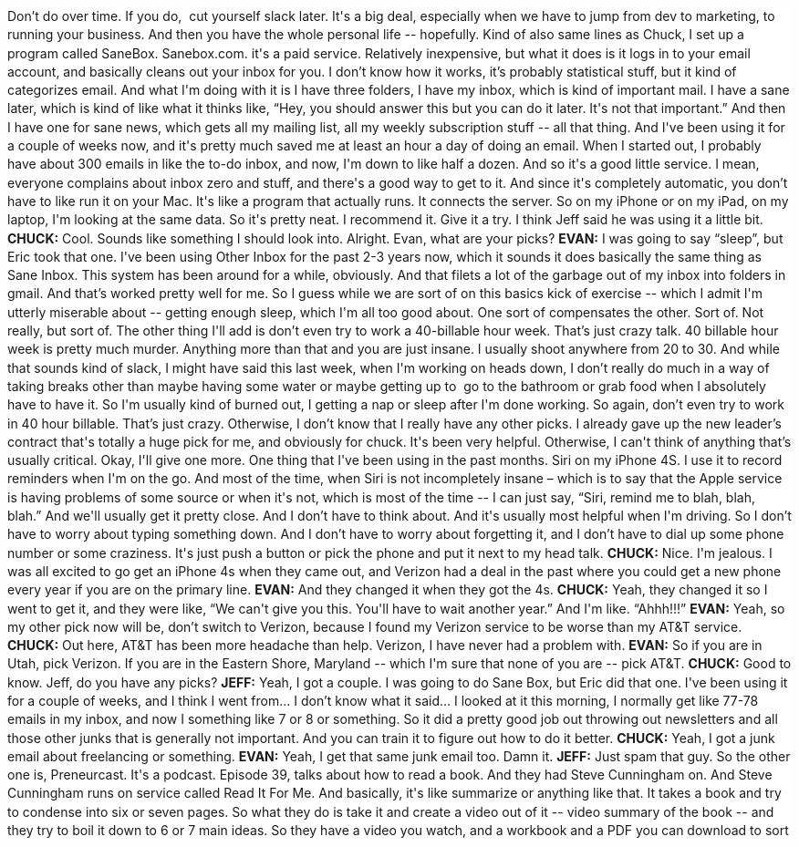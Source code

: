 Don’t do over time. If you do,&nbsp; cut yourself slack later. It's a big deal, especially when we have to jump from dev to marketing, to running your business. And then you have the whole personal life -- hopefully. Kind of also same lines as Chuck, I set up a program called SaneBox. Sanebox.com. it's a paid service. Relatively inexpensive, but what it does is it logs in to your email account, and basically cleans out your inbox for you. I don’t know how it works, it’s probably statistical stuff, but it kind of categorizes email. And what I'm doing with it is I have three folders, I have my inbox, which is kind of important mail. I have a sane later, which is kind of like what it thinks like, “Hey, you should answer this but you can do it later. It's not that important.” And then I have one for sane news, which gets all my mailing list, all my weekly subscription stuff -- all that thing. And I've been using it for a couple of weeks now, and it's pretty much saved me at least an hour a day of doing an email. When I started out, I probably have about 300 emails in like the to-do inbox, and now, I'm down to like half a dozen. And so it's a good little service. I mean, everyone complains about inbox zero and stuff, and there's a good way to get to it. And since it's completely automatic, you don’t have to like run it on your Mac. It's like a program that actually runs. It connects the server. So on my iPhone or on my iPad, on my laptop, I'm looking at the same data. So it's pretty neat. I recommend it. Give it a try. I think Jeff said he was using it a little bit. **CHUCK:** Cool. Sounds like something I should look into. Alright. Evan, what are your picks? **EVAN:** I was going to say “sleep”, but Eric took that one. I've been using Other Inbox for the past 2-3 years now, which it sounds it does basically the same thing as Sane Inbox. This system has been around for a while, obviously. And that filets a lot of the garbage out of my inbox into folders in gmail. And that’s worked pretty well for me. So I guess while we are sort of on this basics kick of exercise -- which I admit I'm utterly miserable about -- getting enough sleep, which I'm all too good about. One sort of compensates the other. Sort of. Not really, but sort of. The other thing I'll add is don’t even try to work a 40-billable hour week. That’s just crazy talk. 40 billable hour week is pretty much murder. Anything more than that and you are just insane. I usually shoot anywhere from 20 to 30. And while that sounds kind of slack, I might have said this last week, when I'm working on heads down, I don’t really do much in a way of taking breaks other than maybe having some water or maybe getting up to&nbsp; go to the bathroom or grab food when I absolutely have to have it. So I'm usually kind of burned out, I getting a nap or sleep after I'm done working. So again, don’t even try to work in 40 hour billable. That’s just crazy. Otherwise, I don’t know that I really have any other picks. I already gave up the new leader’s contract that's totally a huge pick for me, and obviously for chuck. It's been very helpful. Otherwise, I can't think of anything that’s usually critical. Okay, I'll give one more. One thing that I've been using in the past months. Siri on my iPhone 4S. I use it to record reminders when I'm on the go. And most of the time, when Siri is not incompletely insane – which is to say that the Apple service is having problems of some source or when it's not, which is most of the time -- I can just say, “Siri, remind me to blah, blah, blah.” And we'll usually get it pretty close. And I don’t have to think about. And it's usually most helpful when I'm driving. So I don’t have to worry about typing something down. And I don’t have to worry about forgetting it, and I don’t have to dial up some phone number or some craziness. It's just push a button or pick the phone and put it next to my head talk. **CHUCK:** Nice. I'm jealous. I was all excited to go get an iPhone 4s when they came out, and Verizon had a deal in the past where you could get a new phone every year if you are on the primary line. **EVAN:** And they changed it when they got the 4s. **CHUCK:** Yeah, they changed it so I went to get it, and they were like, “We can't give you this. You'll have to wait another year.” And I'm like. “Ahhh!!!” **EVAN:** Yeah, so my other pick now will be, don’t switch to Verizon, because I found my Verizon service to be worse than my AT&T service. **CHUCK:** Out here, AT&T has been more headache than help. Verizon, I have never had a problem with. **EVAN:** So if you are in Utah, pick Verizon. If you are in the Eastern Shore, Maryland -- which I'm sure that none of you are -- pick AT&T. **CHUCK:** Good to know. Jeff, do you have any picks? **JEFF:** Yeah, I got a couple. I was going to do Sane Box, but Eric did that one. I've been using it for a couple of weeks, and I think I went from… I don’t know what it said… I looked at it this morning, I normally get like 77-78 emails in my inbox, and now I something like 7 or 8 or something. So it did a pretty good job out throwing out newsletters and all those other junks that is generally not important. And you can train it to figure out how to do it better. **CHUCK:** Yeah, I got a junk email about freelancing or something. **EVAN:** Yeah, I get that same junk email too. Damn it. **JEFF:** Just spam that guy. So the other one is, Preneurcast. It's a podcast. Episode 39, talks about how to read a book. And they had Steve Cunningham on. And Steve Cunningham runs on service called Read It For Me. And basically, it's like summarize or anything like that. It takes a book and try to condense into six or seven pages. So what they do is take it and create a video out of it -- video summary of the book -- and they try to boil it down to 6 or 7 main ideas. So they have a video you watch, and a workbook and a PDF you can download to sort